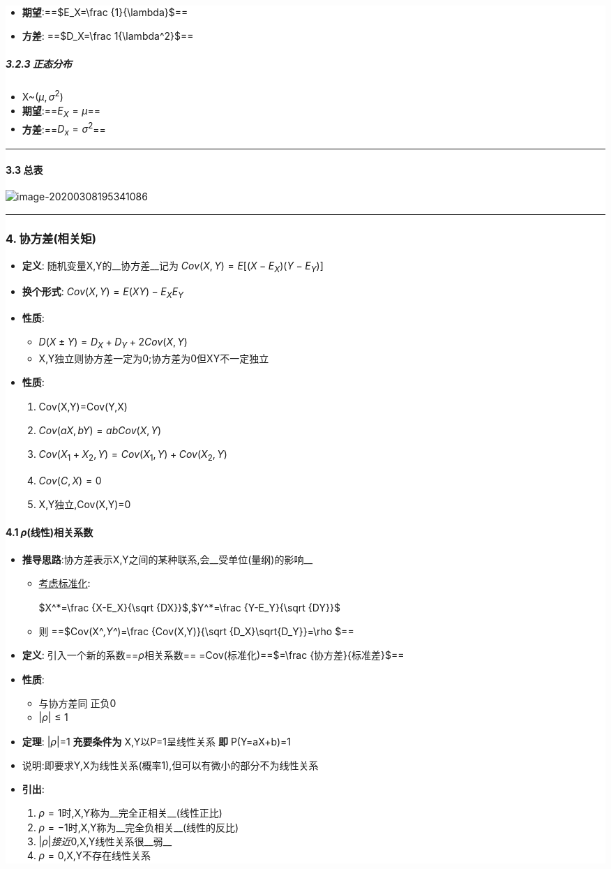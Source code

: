 * __期望__:==$E_X=\frac {1}{\lambda}$==

* __方差__: ==$D_X=\frac 1{\lambda^2}$==

##### 3.2.3 正态分布

* X~$(\mu,\sigma^2)$
* __期望__:==$E_X=\mu$==
* __方差__:==$D_x=\sigma^2$==

--------

#### 3.3 总表

![image-20200308195341086](C:\Users\carrzhou\AppData\Roaming\Typora\typora-user-images\image-20200308195341086.png)

------------------

### 4. 协方差(相关矩)

* __定义__: 随机变量X,Y的__协方差__记为 $Cov(X,Y)=E[(X-E_X)(Y-E_Y)]$

* __换个形式__: $Cov(X,Y)=E(XY)-E_XE_Y$

* __性质__: 
  * $D(X\pm Y)=D_X+D_Y+2Cov(X,Y)$
  * X,Y独立则协方差一定为0;协方差为0但XY不一定独立

* __性质__:

  1. Cov(X,Y)=Cov(Y,X)

  2. $Cov(aX,bY)=abCov(X,Y)$

  3. $Cov(X_1+X_2,Y)=Cov(X_1,Y)+Cov(X_2,Y)$

  4. $Cov(C,X)=0$

  5. X,Y独立,Cov(X,Y)=0

#### 4.1 $\rho$(线性)相关系数

* __推导思路__:协方差表示X,Y之间的某种联系,会__受单位(量纲)的影响__

  * <u>考虑标准化</u>:

    $X^*=\frac {X-E_X}{\sqrt {DX}}$,$Y^*=\frac {Y-E_Y}{\sqrt {DY}}$
    
  * 则 ==$Cov(X^*,Y^*)=\frac {Cov(X,Y)}{\sqrt {D_X}\sqrt{D_Y}}=\rho $==

* __定义__: 引入一个新的系数==$\rho$相关系数== =Cov(标准化)==$=\frac {协方差}{标准差}$==

* __性质__:
  * 与协方差同 正负0
  * $|\rho|\le 1$

* __定理__:  |$\rho$|=1 __充要条件为__ X,Y以P=1呈线性关系 __即__ P(Y=aX+b)=1
* 说明:即要求Y,X为线性关系(概率1),但可以有微小的部分不为线性关系

* __引出__:
  1. $\rho=1$时,X,Y称为__完全正相关__(线性正比)
  2. $\rho=-1$时,X,Y称为__完全负相关__(线性的反比)
  3. $|\rho|接近0$,X,Y线性关系很__弱__
  4. $\rho=0$,X,Y不存在线性关系
